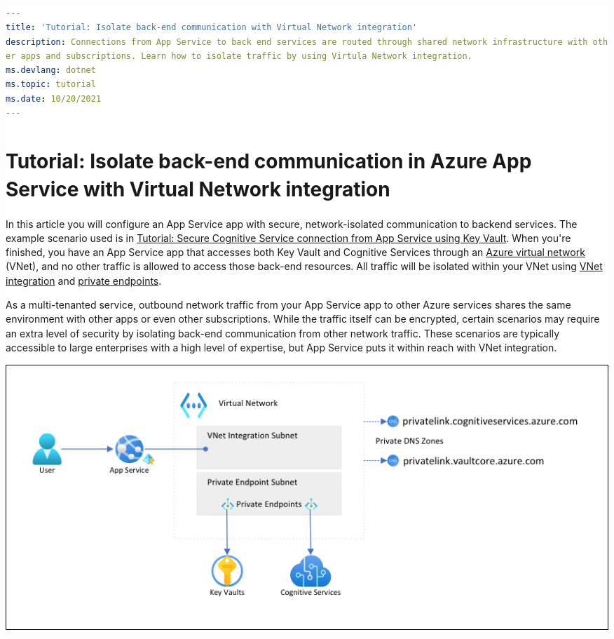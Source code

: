 ```yaml
---
title: 'Tutorial: Isolate back-end communication with Virtual Network integration'
description: Connections from App Service to back end services are routed through shared network infrastructure with other apps and subscriptions. Learn how to isolate traffic by using Virtula Network integration.
ms.devlang: dotnet
ms.topic: tutorial
ms.date: 10/20/2021
---
```


# Tutorial: Isolate back-end communication in Azure App Service with Virtual Network integration

In this article you will configure an App Service app with secure, network-isolated communication to backend services. The example scenario used is in [Tutorial: Secure Cognitive Service connection from App Service using Key Vault](tutorial-connect-msi-keyvault.md). When you're finished, you have an App Service app that accesses both Key Vault and Cognitive Services through an [Azure virtual network](../virtual-network/virtual-networks-overview.md) (VNet), and no other traffic is allowed to access those back-end resources. All traffic will be isolated within your VNet using [VNet integration](web-sites-integrate-with-vnet.md) and [private endpoints](../private-link/private-endpoint-overview.md).

As a multi-tenanted service, outbound network traffic from your App Service app to other Azure services shares the same environment with other apps or even other subscriptions. While the traffic itself can be encrypted, certain scenarios may require an extra level of security by isolating back-end communication from other network traffic. These scenarios are typically accessible to large enterprises with a high level of expertise, but App Service puts it within reach with VNet integration.  

![scenario architecture](./media/tutorial-networking-isolate-vnet/architecture.png)
